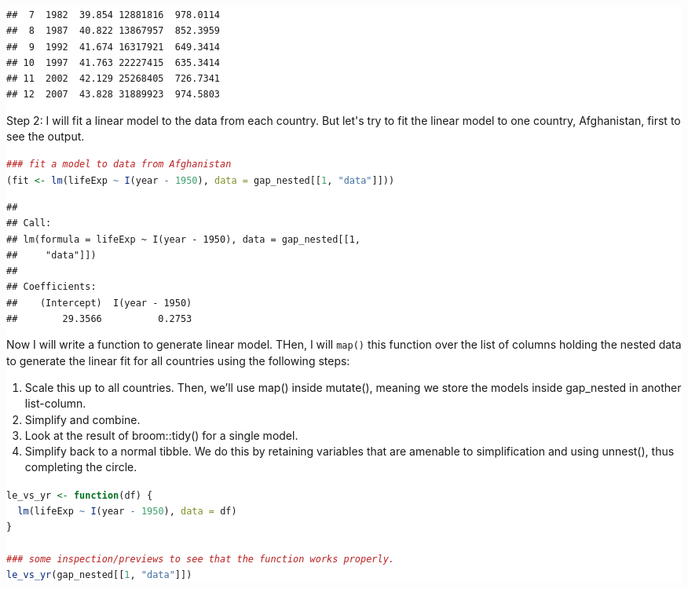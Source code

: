     ##  7  1982  39.854 12881816  978.0114
    ##  8  1987  40.822 13867957  852.3959
    ##  9  1992  41.674 16317921  649.3414
    ## 10  1997  41.763 22227415  635.3414
    ## 11  2002  42.129 25268405  726.7341
    ## 12  2007  43.828 31889923  974.5803

Step 2: I will fit a linear model to the data from each country. But let's try to fit the linear model to one country, Afghanistan, first to see the output.

``` r
### fit a model to data from Afghanistan
(fit <- lm(lifeExp ~ I(year - 1950), data = gap_nested[[1, "data"]]))
```

    ## 
    ## Call:
    ## lm(formula = lifeExp ~ I(year - 1950), data = gap_nested[[1, 
    ##     "data"]])
    ## 
    ## Coefficients:
    ##    (Intercept)  I(year - 1950)  
    ##        29.3566          0.2753

Now I will write a function to generate linear model. THen, I will `map()` this function over the list of columns holding the nested data to generate the linear fit for all countries using the following steps:

1.  Scale this up to all countries. Then, we’ll use map() inside mutate(), meaning we store the models inside gap\_nested in another list-column.
2.  Simplify and combine.
3.  Look at the result of broom::tidy() for a single model.
4.  Simplify back to a normal tibble. We do this by retaining variables that are amenable to simplification and using unnest(), thus completing the circle.

``` r
le_vs_yr <- function(df) {
  lm(lifeExp ~ I(year - 1950), data = df)
}

### some inspection/previews to see that the function works properly.
le_vs_yr(gap_nested[[1, "data"]])
```
